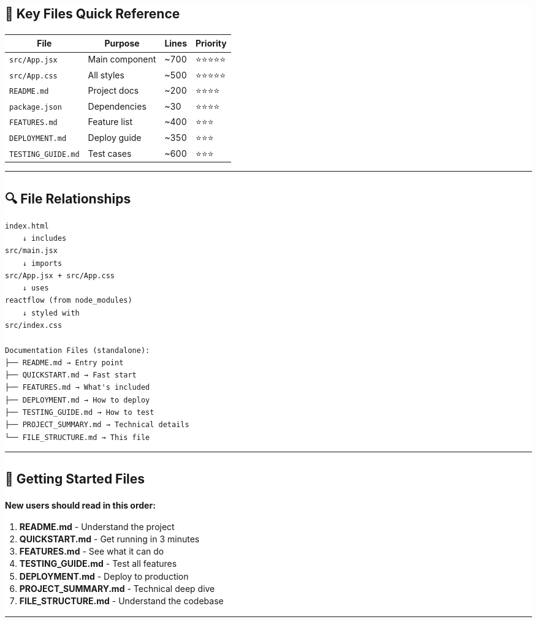 
## 🎯 Key Files Quick Reference

| File | Purpose | Lines | Priority |
|------|---------|-------|----------|
| `src/App.jsx` | Main component | ~700 | ⭐⭐⭐⭐⭐ |
| `src/App.css` | All styles | ~500 | ⭐⭐⭐⭐⭐ |
| `README.md` | Project docs | ~200 | ⭐⭐⭐⭐ |
| `package.json` | Dependencies | ~30 | ⭐⭐⭐⭐ |
| `FEATURES.md` | Feature list | ~400 | ⭐⭐⭐ |
| `DEPLOYMENT.md` | Deploy guide | ~350 | ⭐⭐⭐ |
| `TESTING_GUIDE.md` | Test cases | ~600 | ⭐⭐⭐ |

---

## 🔍 File Relationships

```
index.html
    ↓ includes
src/main.jsx
    ↓ imports
src/App.jsx + src/App.css
    ↓ uses
reactflow (from node_modules)
    ↓ styled with
src/index.css

Documentation Files (standalone):
├── README.md → Entry point
├── QUICKSTART.md → Fast start
├── FEATURES.md → What's included
├── DEPLOYMENT.md → How to deploy
├── TESTING_GUIDE.md → How to test
├── PROJECT_SUMMARY.md → Technical details
└── FILE_STRUCTURE.md → This file
```

---

## 🚀 Getting Started Files

**New users should read in this order:**

1. **README.md** - Understand the project
2. **QUICKSTART.md** - Get running in 3 minutes
3. **FEATURES.md** - See what it can do
4. **TESTING_GUIDE.md** - Test all features
5. **DEPLOYMENT.md** - Deploy to production
6. **PROJECT_SUMMARY.md** - Technical deep dive
7. **FILE_STRUCTURE.md** - Understand the codebase

---